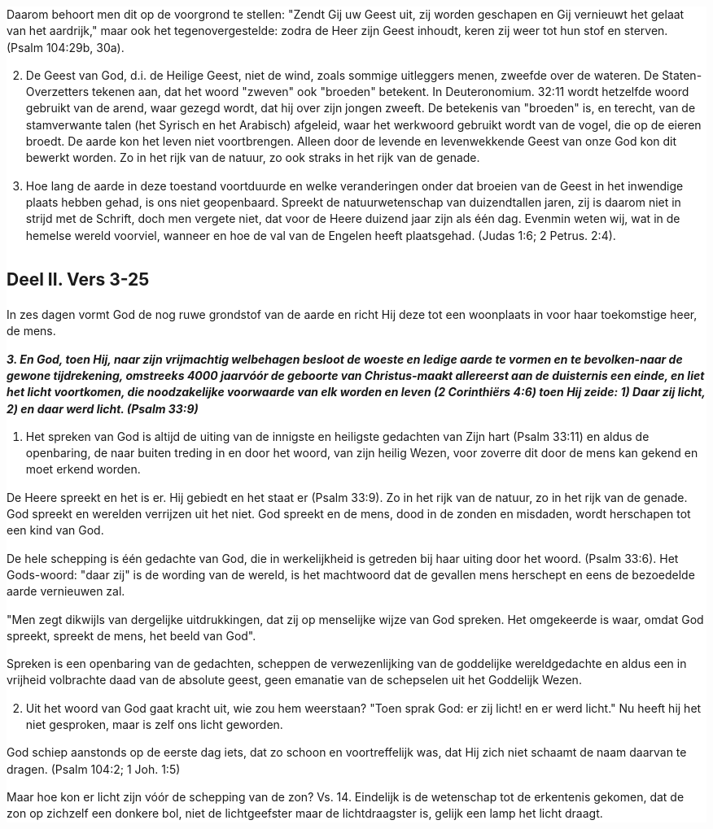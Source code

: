Daarom behoort men dit op de voorgrond te stellen: "Zendt Gij uw Geest uit, zij worden geschapen en Gij vernieuwt het gelaat van het aardrijk," maar ook het tegenovergestelde: zodra de Heer zijn Geest inhoudt, keren zij weer tot hun stof en sterven. (Psalm 104:29b, 30a). 
 
2) De Geest van God, d.i. de Heilige Geest, niet de wind, zoals sommige uitleggers menen, zweefde over de wateren. De Staten-Overzetters tekenen aan, dat het woord "zweven" ook "broeden" betekent. In Deuteronomium. 32:11 wordt hetzelfde woord gebruikt van de arend, waar gezegd wordt, dat hij over zijn jongen zweeft. De betekenis van "broeden" is, en terecht, van de stamverwante talen (het Syrisch en het Arabisch) afgeleid, waar het werkwoord gebruikt wordt van de vogel, die op de eieren broedt. De aarde kon het leven niet voortbrengen. Alleen door de levende en levenwekkende Geest van onze God kon dit bewerkt worden. Zo in het rijk van de natuur, zo ook straks in het rijk van de genade. 
 
3) Hoe lang de aarde in deze toestand voortduurde en welke veranderingen onder dat broeien van de Geest in het inwendige plaats hebben gehad, is ons niet geopenbaard. Spreekt de natuurwetenschap van duizendtallen jaren, zij is daarom niet in strijd met de Schrift, doch men vergete niet, dat voor de Heere duizend jaar zijn als één dag. Evenmin weten wij, wat in de hemelse wereld voorviel, wanneer en hoe de val van de Engelen heeft plaatsgehad. (Judas 1:6; 2 Petrus. 2:4). 


## Deel II. Vers 3-25
In zes dagen vormt God de nog ruwe grondstof van de aarde en richt Hij deze tot een woonplaats in voor haar toekomstige heer, de mens. 

***3\. En God, toen Hij, naar zijn vrijmachtig welbehagen besloot de woeste en ledige aarde te vormen en te bevolken-naar de gewone tijdrekening, omstreeks 4000 jaarvóór de geboorte van Christus-maakt allereerst aan de duisternis een einde, en liet het licht voortkomen, die noodzakelijke voorwaarde van elk worden en leven (2 Corinthiërs 4:6) toen Hij zeide: 1) Daar zij licht, 2) en daar werd licht. (Psalm 33:9)***
 
1) Het spreken van God is altijd de uiting van de innigste en heiligste gedachten van Zijn hart (Psalm 33:11) en aldus de openbaring, de naar buiten treding in en door het woord, van zijn heilig Wezen, voor zoverre dit door de mens kan gekend en moet erkend worden. 
 
De Heere spreekt en het is er. Hij gebiedt en het staat er (Psalm 33:9). Zo in het rijk van de natuur, zo in het rijk van de genade. God spreekt en werelden verrijzen uit het niet. God spreekt en de mens, dood in de zonden en misdaden, wordt herschapen tot een kind van God. 
 
De hele schepping is één gedachte van God, die in werkelijkheid is getreden bij haar uiting door het woord. (Psalm 33:6). Het Gods-woord: "daar zij" is de wording van de wereld, is het machtwoord dat de gevallen mens herschept en eens de bezoedelde aarde vernieuwen zal.
 
"Men zegt dikwijls van dergelijke uitdrukkingen, dat zij op menselijke wijze van God spreken. Het omgekeerde is waar, omdat God spreekt, spreekt de mens, het beeld van God". 

Spreken is een openbaring van de gedachten, scheppen de verwezenlijking van de goddelijke wereldgedachte en aldus een in vrijheid volbrachte daad van de absolute geest, geen emanatie van de schepselen uit het Goddelijk Wezen. 
 
2) Uit het woord van God gaat kracht uit, wie zou hem weerstaan? "Toen sprak God: er zij licht! en er werd licht." Nu heeft hij het niet gesproken, maar is zelf ons licht geworden. 
 
God schiep aanstonds op de eerste dag iets, dat zo schoon en voortreffelijk was, dat Hij zich niet schaamt de naam daarvan te dragen. (Psalm 104:2; 1 Joh. 1:5) 
 
Maar hoe kon er licht zijn vóór de schepping van de zon? Vs. 14. Eindelijk is de wetenschap tot de erkentenis gekomen, dat de zon op zichzelf een donkere bol, niet de lichtgeefster maar de lichtdraagster is, gelijk een lamp het licht draagt. 
 